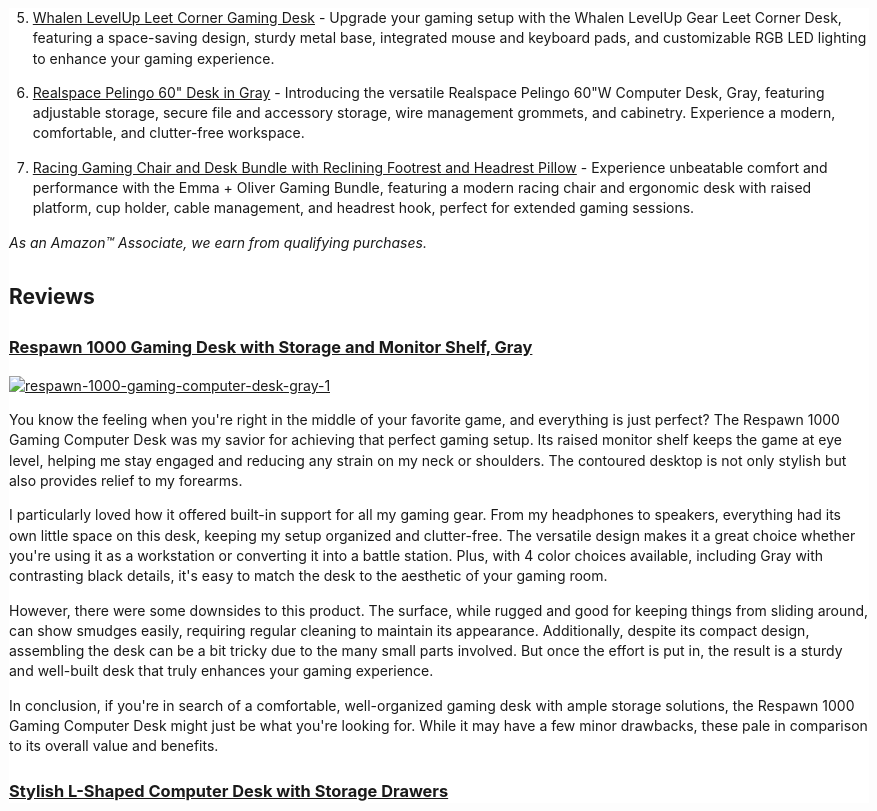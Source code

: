 5. [Whalen LevelUp Leet Corner Gaming Desk](https://serp.ly/@serpgames/amazon/grey-gaming-desks?utm\_source=serpgames&utm\_medium=organic&utm\_campaign=website) - Upgrade your gaming setup with the Whalen LevelUp Gear Leet Corner Desk, featuring a space-saving design, sturdy metal base, integrated mouse and keyboard pads, and customizable RGB LED lighting to enhance your gaming experience.

6. [Realspace Pelingo 60" Desk in Gray](https://serp.ly/@serpgames/amazon/grey-gaming-desks?utm\_source=serpgames&utm\_medium=organic&utm\_campaign=website) - Introducing the versatile Realspace Pelingo 60"W Computer Desk, Gray, featuring adjustable storage, secure file and accessory storage, wire management grommets, and cabinetry. Experience a modern, comfortable, and clutter-free workspace.

7. [Racing Gaming Chair and Desk Bundle with Reclining Footrest and Headrest Pillow](https://serp.ly/@serpgames/amazon/grey-gaming-desks?utm\_source=serpgames&utm\_medium=organic&utm\_campaign=website) - Experience unbeatable comfort and performance with the Emma + Oliver Gaming Bundle, featuring a modern racing chair and ergonomic desk with raised platform, cup holder, cable management, and headrest hook, perfect for extended gaming sessions.

*As an Amazon™ Associate, we earn from qualifying purchases.*


## Reviews


### [Respawn 1000 Gaming Desk with Storage and Monitor Shelf, Gray](https://serp.ly/@serpgames/amazon/grey-gaming-desks?utm\_source=serpgames&utm\_medium=organic&utm\_campaign=website)

<div class="image"><a href="https://serp.ly/@serpgames/amazon/grey-gaming-desks?utm_source=serpgames&utm_medium=organic&utm_campaign=website"><img alt="respawn-1000-gaming-computer-desk-gray-1" src="https://imagedelivery.net/vy2bglCGN6hEeWOnSe2c7A/respawn-1000-gaming-computer-desk-gray-1/w=720,h=540,fit=pad,background=black"/></a></div>

You know the feeling when you're right in the middle of your favorite game, and everything is just perfect? The Respawn 1000 Gaming Computer Desk was my savior for achieving that perfect gaming setup. Its raised monitor shelf keeps the game at eye level, helping me stay engaged and reducing any strain on my neck or shoulders. The contoured desktop is not only stylish but also provides relief to my forearms. 

I particularly loved how it offered built-in support for all my gaming gear. From my headphones to speakers, everything had its own little space on this desk, keeping my setup organized and clutter-free. The versatile design makes it a great choice whether you're using it as a workstation or converting it into a battle station. Plus, with 4 color choices available, including Gray with contrasting black details, it's easy to match the desk to the aesthetic of your gaming room. 

However, there were some downsides to this product. The surface, while rugged and good for keeping things from sliding around, can show smudges easily, requiring regular cleaning to maintain its appearance. Additionally, despite its compact design, assembling the desk can be a bit tricky due to the many small parts involved. But once the effort is put in, the result is a sturdy and well-built desk that truly enhances your gaming experience. 

In conclusion, if you're in search of a comfortable, well-organized gaming desk with ample storage solutions, the Respawn 1000 Gaming Computer Desk might just be what you're looking for. While it may have a few minor drawbacks, these pale in comparison to its overall value and benefits. 


### [Stylish L-Shaped Computer Desk with Storage Drawers](https://serp.ly/@serpgames/amazon/grey-gaming-desks?utm\_source=serpgames&utm\_medium=organic&utm\_campaign=website)
